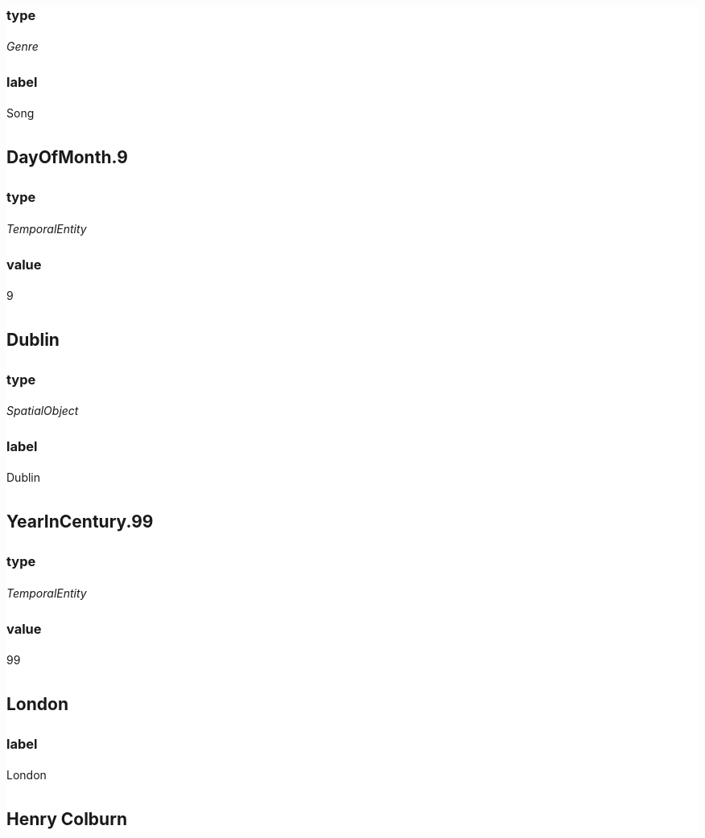 ### type


*Genre*

### label


Song

## DayOfMonth.9

### type


*TemporalEntity*

### value


9

## Dublin

### type


*SpatialObject*

### label


Dublin

## YearInCentury.99

### type


*TemporalEntity*

### value


99

## London

### label


London

## Henry Colburn
